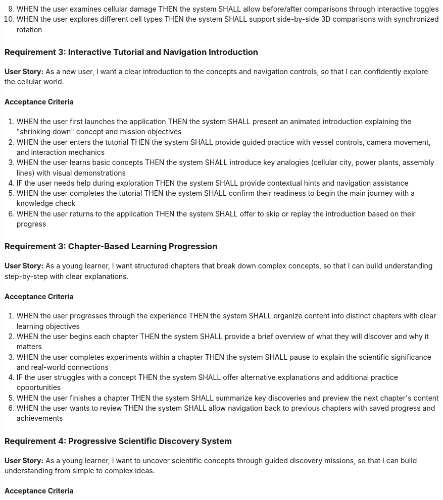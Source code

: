 9. WHEN the user examines cellular damage THEN the system SHALL allow before/after comparisons through interactive toggles
10. WHEN the user explores different cell types THEN the system SHALL support side-by-side 3D comparisons with synchronized rotation

### Requirement 3: Interactive Tutorial and Navigation Introduction

**User Story:** As a new user, I want a clear introduction to the concepts and navigation controls, so that I can confidently explore the cellular world.

#### Acceptance Criteria

1. WHEN the user first launches the application THEN the system SHALL present an animated introduction explaining the "shrinking down" concept and mission objectives
2. WHEN the user enters the tutorial THEN the system SHALL provide guided practice with vessel controls, camera movement, and interaction mechanics
3. WHEN the user learns basic concepts THEN the system SHALL introduce key analogies (cellular city, power plants, assembly lines) with visual demonstrations
4. IF the user needs help during exploration THEN the system SHALL provide contextual hints and navigation assistance
5. WHEN the user completes the tutorial THEN the system SHALL confirm their readiness to begin the main journey with a knowledge check
6. WHEN the user returns to the application THEN the system SHALL offer to skip or replay the introduction based on their progress

### Requirement 3: Chapter-Based Learning Progression

**User Story:** As a young learner, I want structured chapters that break down complex concepts, so that I can build understanding step-by-step with clear explanations.

#### Acceptance Criteria

1. WHEN the user progresses through the experience THEN the system SHALL organize content into distinct chapters with clear learning objectives
2. WHEN the user begins each chapter THEN the system SHALL provide a brief overview of what they will discover and why it matters
3. WHEN the user completes experiments within a chapter THEN the system SHALL pause to explain the scientific significance and real-world connections
4. IF the user struggles with a concept THEN the system SHALL offer alternative explanations and additional practice opportunities
5. WHEN the user finishes a chapter THEN the system SHALL summarize key discoveries and preview the next chapter's content
6. WHEN the user wants to review THEN the system SHALL allow navigation back to previous chapters with saved progress and achievements

### Requirement 4: Progressive Scientific Discovery System

**User Story:** As a young learner, I want to uncover scientific concepts through guided discovery missions, so that I can build understanding from simple to complex ideas.

#### Acceptance Criteria
